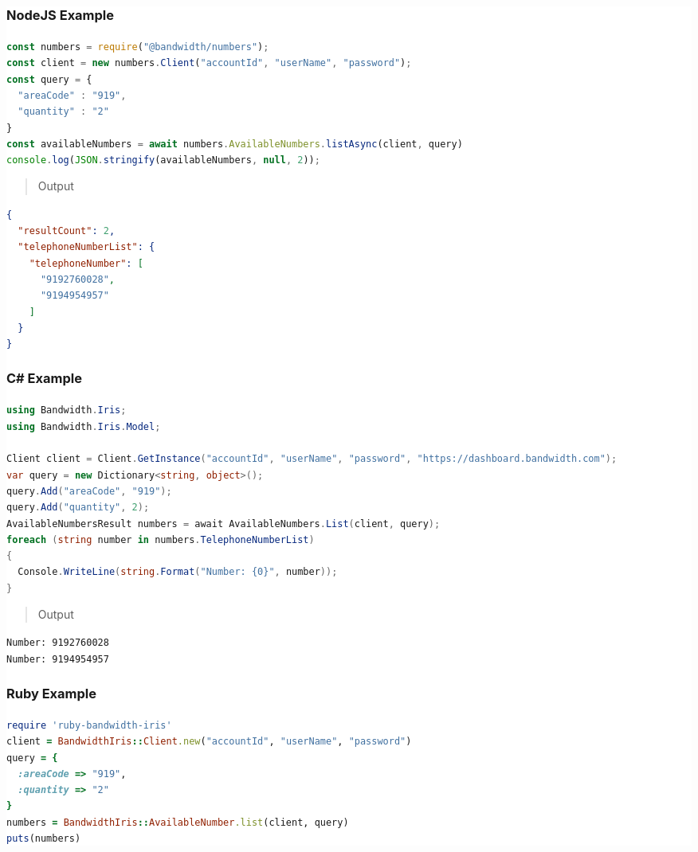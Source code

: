 ### NodeJS Example 

```js
const numbers = require("@bandwidth/numbers");
const client = new numbers.Client("accountId", "userName", "password");
const query = {
  "areaCode" : "919",
  "quantity" : "2"
}
const availableNumbers = await numbers.AvailableNumbers.listAsync(client, query)
console.log(JSON.stringify(availableNumbers, null, 2));
```

> Output

```json
{
  "resultCount": 2,
  "telephoneNumberList": {
    "telephoneNumber": [
      "9192760028",
      "9194954957"
    ]
  }
}
```

### C# Example 

```csharp
using Bandwidth.Iris;
using Bandwidth.Iris.Model;

Client client = Client.GetInstance("accountId", "userName", "password", "https://dashboard.bandwidth.com");
var query = new Dictionary<string, object>();
query.Add("areaCode", "919");
query.Add("quantity", 2);
AvailableNumbersResult numbers = await AvailableNumbers.List(client, query);
foreach (string number in numbers.TelephoneNumberList)
{
  Console.WriteLine(string.Format("Number: {0}", number));
}
```

> Output

```
Number: 9192760028
Number: 9194954957
```

### Ruby Example 

```ruby
require 'ruby-bandwidth-iris'
client = BandwidthIris::Client.new("accountId", "userName", "password")
query = {
  :areaCode => "919",
  :quantity => "2"
}
numbers = BandwidthIris::AvailableNumber.list(client, query)
puts(numbers)
```
